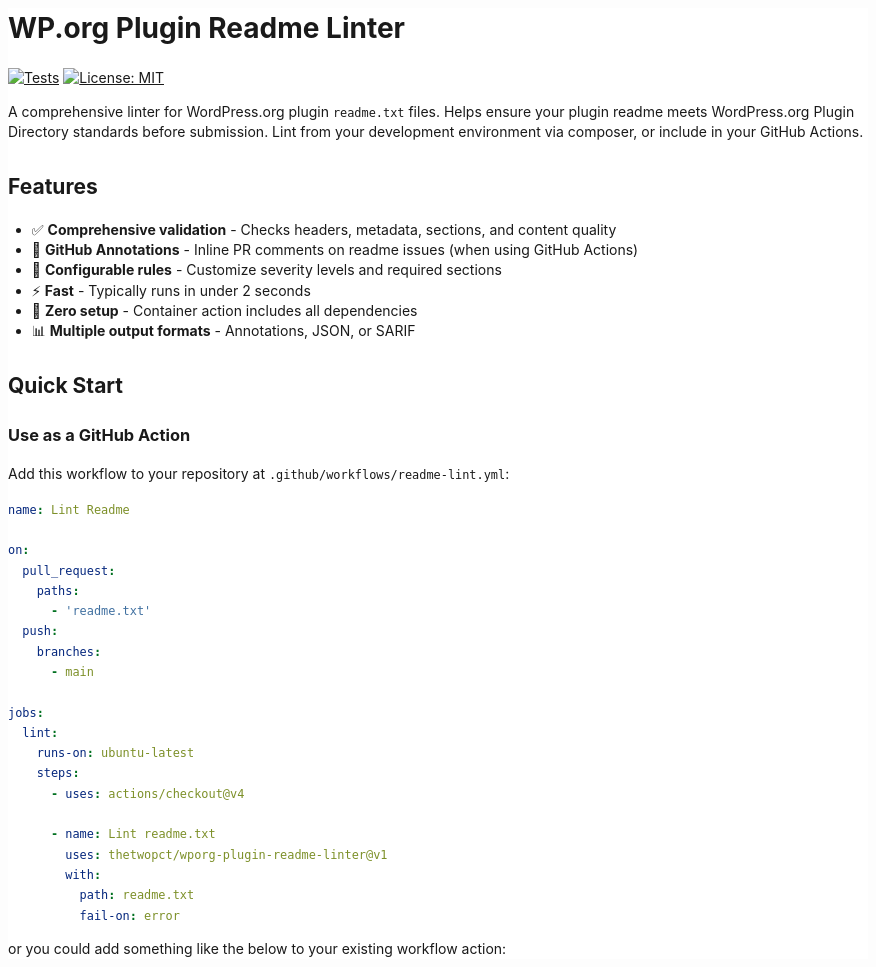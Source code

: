 # WP.org Plugin Readme Linter

[![Tests](https://github.com/thetwopct/wporg-plugin-readme-linter/actions/workflows/tests.yml/badge.svg)](https://github.com/thetwopct/wporg-plugin-readme-linter/actions/workflows/tests.yml)
[![License: MIT](https://img.shields.io/badge/License-MIT-blue.svg)](LICENSE)

A comprehensive linter for WordPress.org plugin `readme.txt` files. Helps ensure your plugin readme meets WordPress.org Plugin Directory standards before submission. Lint from your development environment via composer, or include in your GitHub Actions.

## Features

- ✅ **Comprehensive validation** - Checks headers, metadata, sections, and content quality
- 📝 **GitHub Annotations** - Inline PR comments on readme issues (when using GitHub Actions)
- 🎯 **Configurable rules** - Customize severity levels and required sections
- ⚡ **Fast** - Typically runs in under 2 seconds
- 🐳 **Zero setup** - Container action includes all dependencies
- 📊 **Multiple output formats** - Annotations, JSON, or SARIF

## Quick Start

### Use as a GitHub Action

Add this workflow to your repository at `.github/workflows/readme-lint.yml`:

```yaml
name: Lint Readme

on:
  pull_request:
    paths:
      - 'readme.txt'
  push:
    branches:
      - main

jobs:
  lint:
    runs-on: ubuntu-latest
    steps:
      - uses: actions/checkout@v4

      - name: Lint readme.txt
        uses: thetwopct/wporg-plugin-readme-linter@v1
        with:
          path: readme.txt
          fail-on: error
```

or you could add something like the below to your existing workflow action:
